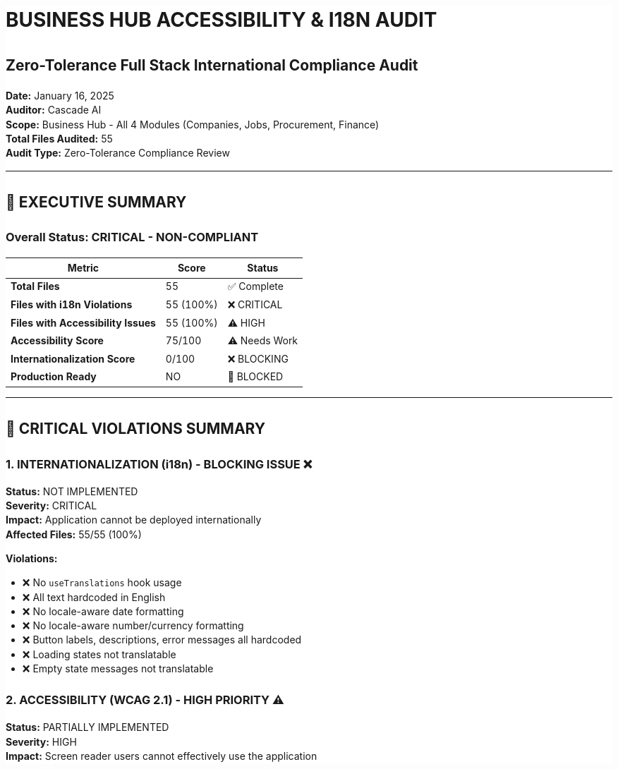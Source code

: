 # BUSINESS HUB ACCESSIBILITY & I18N AUDIT
## Zero-Tolerance Full Stack International Compliance Audit
**Date:** January 16, 2025  
**Auditor:** Cascade AI  
**Scope:** Business Hub - All 4 Modules (Companies, Jobs, Procurement, Finance)  
**Total Files Audited:** 55  
**Audit Type:** Zero-Tolerance Compliance Review

---

## 🚨 EXECUTIVE SUMMARY

### Overall Status: **CRITICAL - NON-COMPLIANT**

| Metric | Score | Status |
|--------|-------|--------|
| **Total Files** | 55 | ✅ Complete |
| **Files with i18n Violations** | 55 (100%) | ❌ CRITICAL |
| **Files with Accessibility Issues** | 55 (100%) | ⚠️ HIGH |
| **Accessibility Score** | 75/100 | ⚠️ Needs Work |
| **Internationalization Score** | 0/100 | ❌ BLOCKING |
| **Production Ready** | NO | 🚫 BLOCKED |

---

## 🎯 CRITICAL VIOLATIONS SUMMARY

### 1. INTERNATIONALIZATION (i18n) - BLOCKING ISSUE ❌
**Status:** NOT IMPLEMENTED  
**Severity:** CRITICAL  
**Impact:** Application cannot be deployed internationally  
**Affected Files:** 55/55 (100%)

**Violations:**
- ❌ No `useTranslations` hook usage
- ❌ All text hardcoded in English
- ❌ No locale-aware date formatting
- ❌ No locale-aware number/currency formatting
- ❌ Button labels, descriptions, error messages all hardcoded
- ❌ Loading states not translatable
- ❌ Empty state messages not translatable

### 2. ACCESSIBILITY (WCAG 2.1) - HIGH PRIORITY ⚠️
**Status:** PARTIALLY IMPLEMENTED  
**Severity:** HIGH  
**Impact:** Screen reader users cannot effectively use the application
